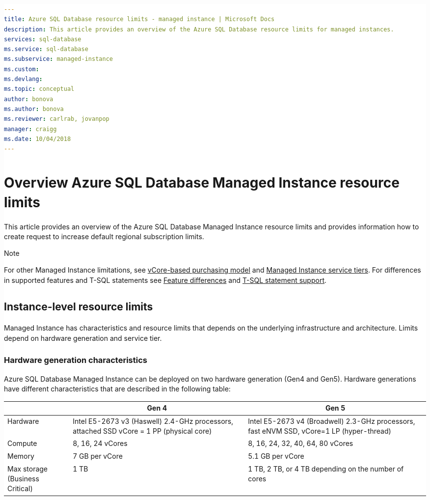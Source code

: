 ```yaml
---
title: Azure SQL Database resource limits - managed instance | Microsoft Docs
description: This article provides an overview of the Azure SQL Database resource limits for managed instances. 
services: sql-database
ms.service: sql-database
ms.subservice: managed-instance
ms.custom:
ms.devlang: 
ms.topic: conceptual
author: bonova
ms.author: bonova
ms.reviewer: carlrab, jovanpop
manager: craigg
ms.date: 10/04/2018
---
```

# Overview Azure SQL Database Managed Instance resource limits

This article provides an overview of the Azure SQL Database Managed Instance resource limits and provides information how to create request to increase default regional subscription limits. 

> [!NOTE]
> For other Managed Instance limitations, see [vCore-based purchasing model](sql-database-managed-instance.md#vcore-based-purchasing-model) and [Managed Instance service tiers](sql-database-managed-instance.md#managed-instance-service-tiers). For differences in supported features and T-SQL statements see [Feature differences](sql-database-features.md) and [T-SQL statement support](sql-database-managed-instance-transact-sql-information.md).

## Instance-level resource limits

Managed Instance has characteristics and resource limits that depends on the underlying infrastructure and architecture. Limits depend on hardware generation and service tier.

### Hardware generation characteristics

Azure SQL Database Managed Instance can be deployed on two hardware generation (Gen4 and Gen5). Hardware generations have different characteristics that are described in the following table:

|   | **Gen 4** | **Gen 5** |
| --- | --- | --- |
| Hardware | Intel E5-2673 v3 (Haswell) 2.4-GHz processors, attached SSD vCore = 1 PP (physical core) | Intel E5-2673 v4 (Broadwell) 2.3-GHz processors, fast eNVM SSD, vCore=1 LP (hyper-thread) |
| Compute | 8, 16, 24 vCores | 8, 16, 24, 32, 40, 64, 80 vCores |
| Memory | 7 GB per vCore | 5.1 GB per vCore |
| Max storage (Business Critical) | 1 TB | 1 TB, 2 TB, or 4 TB depending on the number of cores |
